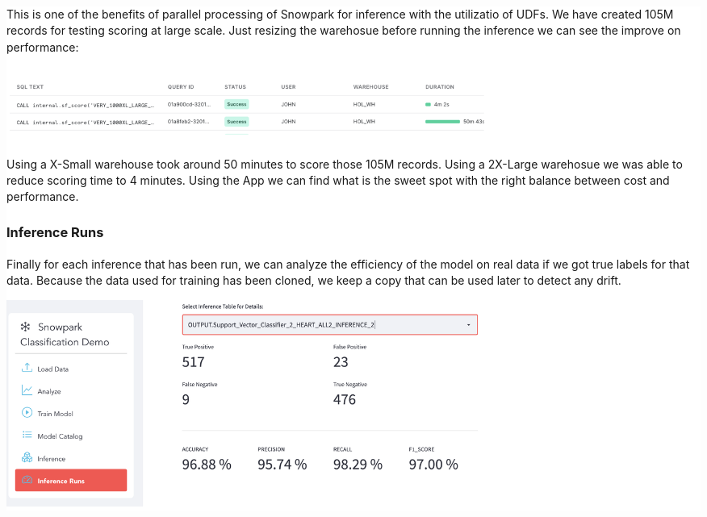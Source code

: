 This is one of the benefits of parallel processing of Snowpark for inference with the utilizatio of UDFs. We have created 105M records for testing scoring at large scale. Just resizing the warehosue before running the inference we can see the improve on performance:

<img src="images/5_inference_3.png" alt="Model Statistics" width="600"/>  

Using a X-Small warehouse took around 50 minutes to score those 105M records. Using a 2X-Large warehosue we was able to reduce scoring time to 4 minutes. Using the App we can find what is the sweet spot with the right balance between cost and performance.

### Inference Runs

Finally for each inference that has been run, we can analyze the efficiency of the model on real data if we got true labels for that data. Because the data used for training has been cloned, we keep a copy that can be used later to detect any drift.

<img src="images/6_inference_run.png" alt="Model Statistics" width="600"/>  





